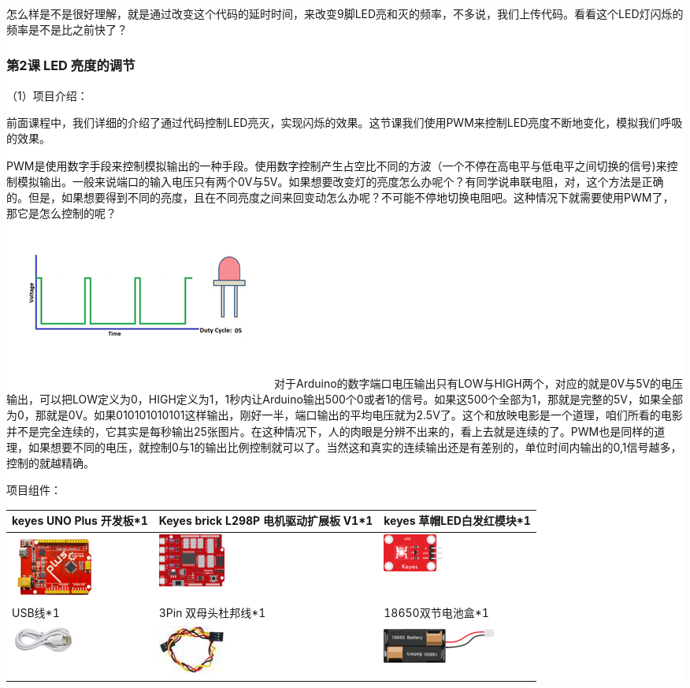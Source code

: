 怎么样是不是很好理解，就是通过改变这个代码的延时时间，来改变9脚LED亮和灭的频率，不多说，我们上传代码。看看这个LED灯闪烁的频率是不是比之前快了？





### 第2课 LED 亮度的调节 

（1）项目介绍： 

前面课程中，我们详细的介绍了通过代码控制LED亮灭，实现闪烁的效果。这节课我们使用PWM来控制LED亮度不断地变化，模拟我们呼吸的效果。

PWM是使用数字手段来控制模拟输出的一种手段。使用数字控制产生占空比不同的方波（一个不停在高电平与低电平之间切换的信号)来控制模拟输出。一般来说端口的输入电压只有两个0V与5V。如果想要改变灯的亮度怎么办呢个？有同学说串联电阻，对，这个方法是正确的。但是，如果想要得到不同的亮度，且在不同亮度之间来回变动怎么办呢？不可能不停地切换电阻吧。这种情况下就需要使用PWM了，那它是怎么控制的呢？

![](media/a6dbf9a1d18d8849437f013dcaf2d4a6.png)对于Arduino的数字端口电压输出只有LOW与HIGH两个，对应的就是0V与5V的电压输出，可以把LOW定义为0，HIGH定义为1，1秒内让Arduino输出500个0或者1的信号。如果这500个全部为1，那就是完整的5V，如果全部为0，那就是0V。如果010101010101这样输出，刚好一半，端口输出的平均电压就为2.5V了。这个和放映电影是一个道理，咱们所看的电影并不是完全连续的，它其实是每秒输出25张图片。在这种情况下，人的肉眼是分辨不出来的，看上去就是连续的了。PWM也是同样的道理，如果想要不同的电压，就控制0与1的输出比例控制就可以了。当然这和真实的连续输出还是有差别的，单位时间内输出的0,1信号越多，控制的就越精确。

项目组件： 










|keyes UNO Plus 开发板*1|Keyes brick L298P 电机驱动扩展板 V1*1|keyes 草帽LED白发红模块*1|
|-|-|-|
|![](media/8139401f972b7aef74821a6edaf3d8fd.png)|![](media/3dca1bdd1d1420c1d12b16cbf52fee00.png)|![](media/31fb938502d3d519813c391569d6a3f3.png)|
|USB线*1|3Pin 双母头杜邦线*1|18650双节电池盒*1|18650电池*2 （电池自配）|
|![](media/2ca7c235092678450c97c7ba40c15503.png)|![](media/07752ebfc8e8af62f1b86c4a725ea284.jpg)|![](media/c5bf59a8e5cdded95c02334369ab6fdd.png)|
